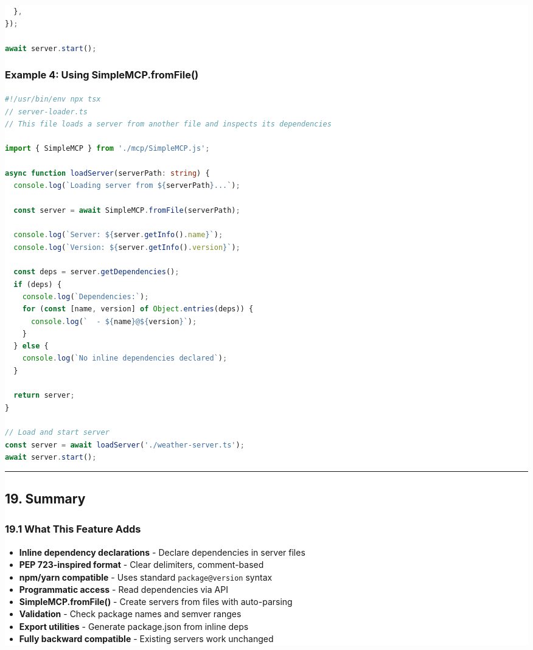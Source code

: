 ```typescript
  },
});

await server.start();
```

### Example 4: Using SimpleMCP.fromFile()

```typescript
#!/usr/bin/env npx tsx
// server-loader.ts
// This file loads a server from another file and inspects its dependencies

import { SimpleMCP } from './mcp/SimpleMCP.js';

async function loadServer(serverPath: string) {
  console.log(`Loading server from ${serverPath}...`);

  const server = await SimpleMCP.fromFile(serverPath);

  console.log(`Server: ${server.getInfo().name}`);
  console.log(`Version: ${server.getInfo().version}`);

  const deps = server.getDependencies();
  if (deps) {
    console.log(`Dependencies:`);
    for (const [name, version] of Object.entries(deps)) {
      console.log(`  - ${name}@${version}`);
    }
  } else {
    console.log(`No inline dependencies declared`);
  }

  return server;
}

// Load and start server
const server = await loadServer('./weather-server.ts');
await server.start();
```

---

## 19. Summary

### 19.1 What This Feature Adds

- **Inline dependency declarations** - Declare dependencies in server files
- **PEP 723-inspired format** - Clear delimiters, comment-based
- **npm/yarn compatible** - Uses standard `package@version` syntax
- **Programmatic access** - Read dependencies via API
- **SimpleMCP.fromFile()** - Create servers from files with auto-parsing
- **Validation** - Check package names and semver ranges
- **Export utilities** - Generate package.json from inline deps
- **Fully backward compatible** - Existing servers work unchanged
